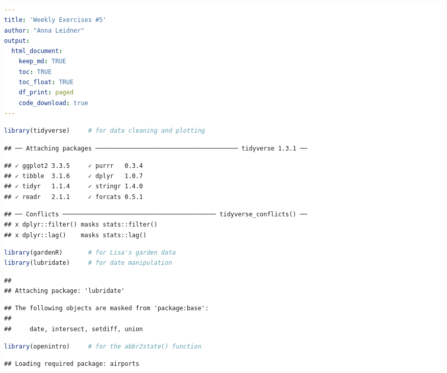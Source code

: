 ```yaml
---
title: 'Weekly Exercises #5'
author: "Anna Leidner"
output: 
  html_document:
    keep_md: TRUE
    toc: TRUE
    toc_float: TRUE
    df_print: paged
    code_download: true
---
```






```r
library(tidyverse)     # for data cleaning and plotting
```

```
## ── Attaching packages ─────────────────────────────────────── tidyverse 1.3.1 ──
```

```
## ✓ ggplot2 3.3.5     ✓ purrr   0.3.4
## ✓ tibble  3.1.6     ✓ dplyr   1.0.7
## ✓ tidyr   1.1.4     ✓ stringr 1.4.0
## ✓ readr   2.1.1     ✓ forcats 0.5.1
```

```
## ── Conflicts ────────────────────────────────────────── tidyverse_conflicts() ──
## x dplyr::filter() masks stats::filter()
## x dplyr::lag()    masks stats::lag()
```

```r
library(gardenR)       # for Lisa's garden data
library(lubridate)     # for date manipulation
```

```
## 
## Attaching package: 'lubridate'
```

```
## The following objects are masked from 'package:base':
## 
##     date, intersect, setdiff, union
```

```r
library(openintro)     # for the abbr2state() function
```

```
## Loading required package: airports
```
